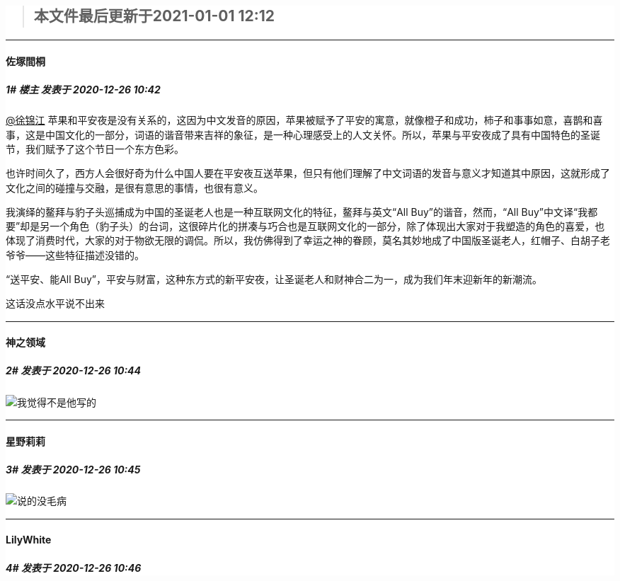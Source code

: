 > ## **本文件最后更新于2021-01-01 12:12** 



*****

####  佐塚間桐  
##### 1#       楼主       发表于 2020-12-26 10:42



[@徐锦江](https://weibo.com/xujinjiang?refer_flag=0000015012_&amp;from=feed&amp;loc=nickname)
苹果和平安夜是没有关系的，这因为中文发音的原因，苹果被赋予了平安的寓意，就像橙子和成功，柿子和事事如意，喜鹊和喜事，这是中国文化的一部分，词语的谐音带来吉祥的象征，是一种心理感受上的人文关怀。所以，苹果与平安夜成了具有中国特色的圣诞节，我们赋予了这个节日一个东方色彩。

也许时间久了，西方人会很好奇为什么中国人要在平安夜互送苹果，但只有他们理解了中文词语的发音与意义才知道其中原因，这就形成了文化之间的碰撞与交融，是很有意思的事情，也很有意义。

我演绎的鳌拜与豹子头巡捕成为中国的圣诞老人也是一种互联网文化的特征，鳌拜与英文“All Buy”的谐音，然而，“All Buy”中文译“我都要”却是另一个角色（豹子头）的台词，这很碎片化的拼凑与巧合也是互联网文化的一部分，除了体现出大家对于我塑造的角色的喜爱，也体现了消费时代，大家的对于物欲无限的调侃。所以，我仿佛得到了幸运之神的眷顾，莫名其妙地成了中国版圣诞老人，红帽子、白胡子老爷爷——这些特征描述没错的。                  

“送平安、能All Buy”，平安与财富，这种东方式的新平安夜，让圣诞老人和财神合二为一，成为我们年末迎新年的新潮流。



这话没点水平说不出来







*****

####  神之领域  
##### 2#       发表于 2020-12-26 10:44



<img src="https://static.saraba1st.com/image/smiley/face2017/002.png" referrerpolicy="no-referrer">我觉得不是他写的







*****

####  星野莉莉  
##### 3#       发表于 2020-12-26 10:45



<img src="https://static.saraba1st.com/image/smiley/face2017/026.png" referrerpolicy="no-referrer">说的没毛病







*****

####  LilyWhite  
##### 4#       发表于 2020-12-26 10:46

